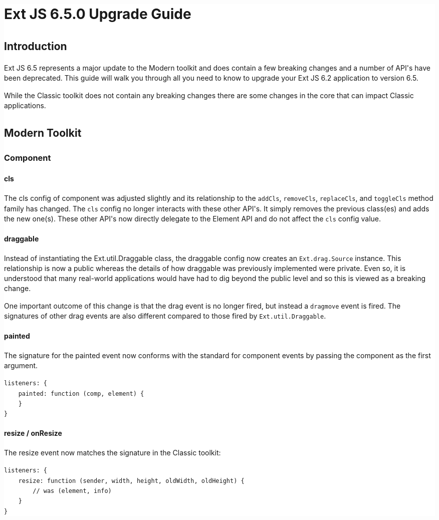 # Ext JS 6.5.0 Upgrade Guide

## Introduction

Ext JS 6.5 represents a major update to the Modern toolkit and does contain a few breaking 
changes and a number of API's have been deprecated. This guide will walk you through all 
you need to know to upgrade your Ext JS 6.2 application to version 6.5.

While the Classic toolkit does not contain any breaking changes there are some changes in 
the core that can impact Classic applications.

## Modern Toolkit

### Component

#### cls

The cls config of component was adjusted slightly and its relationship to the `addCls`, 
`removeCls`, `replaceCls`, and `toggleCls` method family has changed. The `cls` config no 
longer interacts with these other API's. It simply removes the previous class(es) and 
adds the new one(s). These other API's now directly delegate to the Element API and do 
not affect the `cls` config value.

#### draggable

Instead of instantiating the Ext.util.Draggable class, the draggable config now creates 
an `Ext.drag.Source` instance. This relationship is now a public whereas the details 
of how draggable was previously implemented were private. Even so, it is understood 
that many real-world applications would have had to dig beyond the public level and 
so this is viewed as a breaking change.

One important outcome of this change is that the drag event is no longer fired, but 
instead a `dragmove` event is fired. The signatures of other drag events are also 
different compared to those fired by `Ext.util.Draggable`.

#### painted

The signature for the painted event now conforms with the standard for component 
events by passing the component as the first argument.

    listeners: {
        painted: function (comp, element) {
        }
    }

#### resize / onResize

The resize event now matches the signature in the Classic toolkit:

    listeners: {
        resize: function (sender, width, height, oldWidth, oldHeight) {
            // was (element, info)
        }
    }
